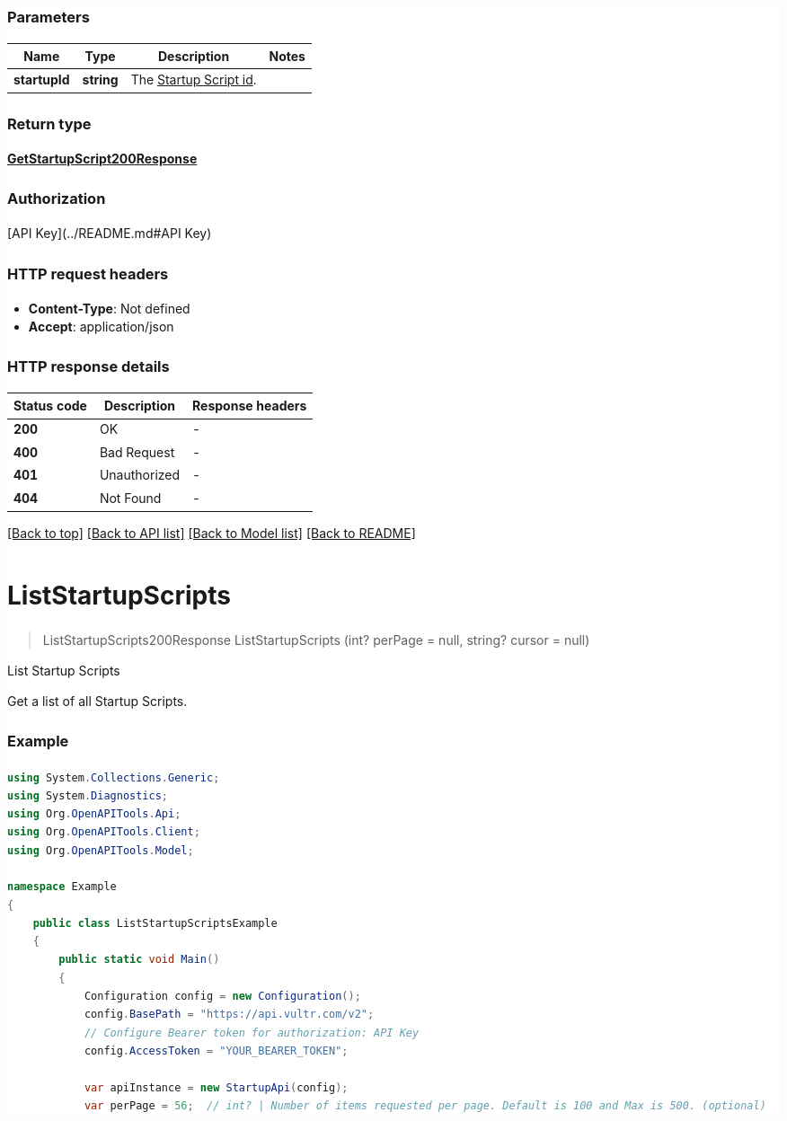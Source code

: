 ### Parameters

| Name | Type | Description | Notes |
|------|------|-------------|-------|
| **startupId** | **string** | The [Startup Script id](#operation/list-startup-scripts). |  |

### Return type

[**GetStartupScript200Response**](GetStartupScript200Response.md)

### Authorization

[API Key](../README.md#API Key)

### HTTP request headers

 - **Content-Type**: Not defined
 - **Accept**: application/json


### HTTP response details
| Status code | Description | Response headers |
|-------------|-------------|------------------|
| **200** | OK |  -  |
| **400** | Bad Request |  -  |
| **401** | Unauthorized |  -  |
| **404** | Not Found |  -  |

[[Back to top]](#) [[Back to API list]](../README.md#documentation-for-api-endpoints) [[Back to Model list]](../README.md#documentation-for-models) [[Back to README]](../README.md)

<a id="liststartupscripts"></a>
# **ListStartupScripts**
> ListStartupScripts200Response ListStartupScripts (int? perPage = null, string? cursor = null)

List Startup Scripts

Get a list of all Startup Scripts.

### Example
```csharp
using System.Collections.Generic;
using System.Diagnostics;
using Org.OpenAPITools.Api;
using Org.OpenAPITools.Client;
using Org.OpenAPITools.Model;

namespace Example
{
    public class ListStartupScriptsExample
    {
        public static void Main()
        {
            Configuration config = new Configuration();
            config.BasePath = "https://api.vultr.com/v2";
            // Configure Bearer token for authorization: API Key
            config.AccessToken = "YOUR_BEARER_TOKEN";

            var apiInstance = new StartupApi(config);
            var perPage = 56;  // int? | Number of items requested per page. Default is 100 and Max is 500. (optional) 
```